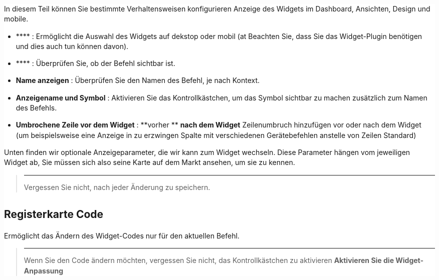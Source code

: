In diesem Teil können Sie bestimmte Verhaltensweisen konfigurieren
Anzeige des Widgets im Dashboard, Ansichten, Design und
mobile.

-   **** : Ermöglicht die Auswahl des Widgets auf dekstop oder mobil (at
    Beachten Sie, dass Sie das Widget-Plugin benötigen und dies auch tun können
    davon).

-   **** : Überprüfen Sie, ob der Befehl sichtbar ist.

-   **Name anzeigen** : Überprüfen Sie den Namen des
    Befehl, je nach Kontext.

-   **Anzeigename und Symbol** : Aktivieren Sie das Kontrollkästchen, um das Symbol sichtbar zu machen
    zusätzlich zum Namen des Befehls.

-   **Umbrochene Zeile vor dem Widget** :  **vorher
    **  **nach dem Widget** Zeilenumbruch hinzufügen
    vor oder nach dem Widget (um beispielsweise eine Anzeige in zu erzwingen
    Spalte mit verschiedenen Gerätebefehlen anstelle von Zeilen
    Standard)

Unten finden wir optionale Anzeigeparameter, die wir
kann zum Widget wechseln. Diese Parameter hängen vom jeweiligen Widget ab,
Sie müssen sich also seine Karte auf dem Markt ansehen, um sie zu kennen.

> ****
>
> Vergessen Sie nicht, nach jeder Änderung zu speichern.

Registerkarte Code 
-----------

Ermöglicht das Ändern des Widget-Codes nur für den aktuellen Befehl.

> ****
>
> Wenn Sie den Code ändern möchten, vergessen Sie nicht, das Kontrollkästchen zu aktivieren
> **Aktivieren Sie die Widget-Anpassung**
